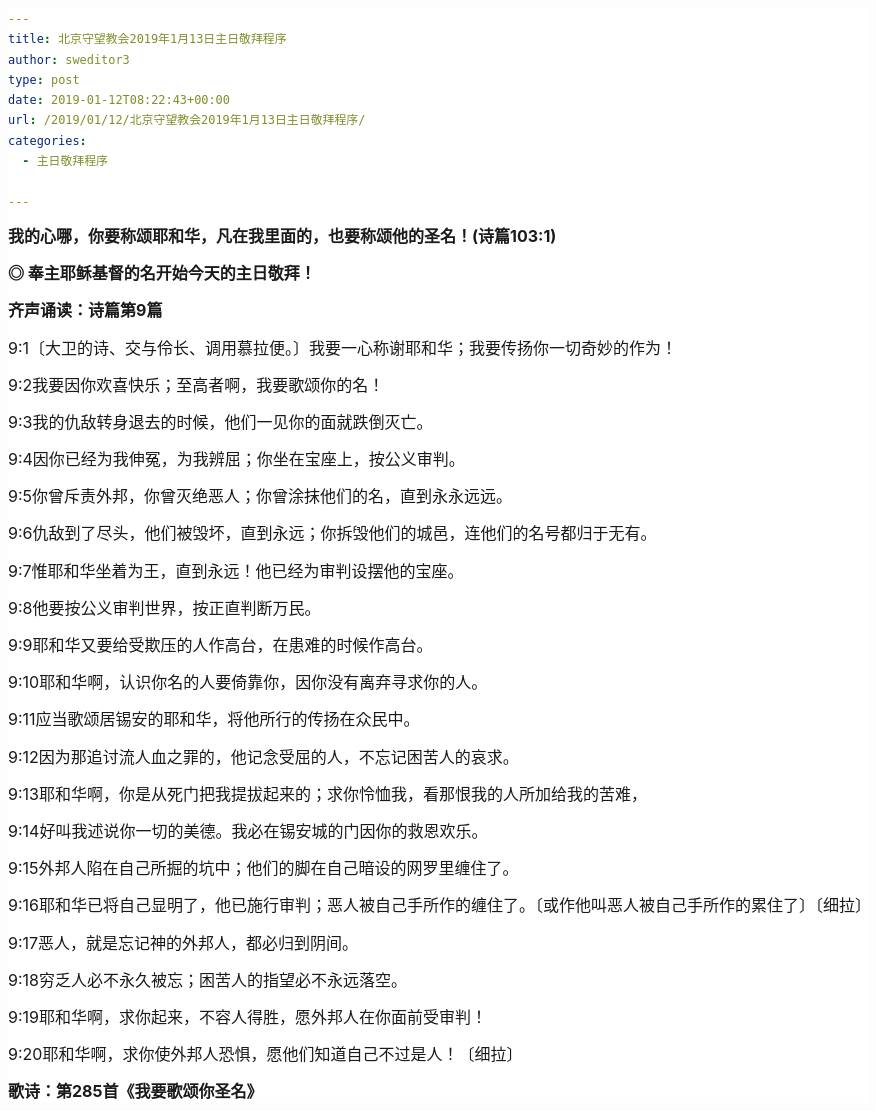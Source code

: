 ```yaml
---
title: 北京守望教会2019年1月13日主日敬拜程序
author: sweditor3
type: post
date: 2019-01-12T08:22:43+00:00
url: /2019/01/12/北京守望教会2019年1月13日主日敬拜程序/
categories:
  - 主日敬拜程序

---
```

**<span style="font-size: 12pt;">我的心哪，你要称颂耶和华，凡在我里面的，也要称颂他的圣名！(诗篇103:1)</span>**

**<span style="font-size: 12pt;">◎ 奉主耶稣基督的名开始今天的主日敬拜！</span>**

**<span style="font-size: 12pt;">齐声诵读：诗篇第9篇</span>**

<span style="font-size: 12pt;">9:1〔大卫的诗、交与伶长、调用慕拉便。〕我要一心称谢耶和华；我要传扬你一切奇妙的作为！</span>
  
<span style="font-size: 12pt;">9:2我要因你欢喜快乐；至高者啊，我要歌颂你的名！</span>
  
<span style="font-size: 12pt;">9:3我的仇敌转身退去的时候，他们一见你的面就跌倒灭亡。</span>
  
<span style="font-size: 12pt;">9:4因你已经为我伸冤，为我辨屈；你坐在宝座上，按公义审判。</span>
  
<span style="font-size: 12pt;">9:5你曾斥责外邦，你曾灭绝恶人；你曾涂抹他们的名，直到永永远远。</span>
  
<span style="font-size: 12pt;">9:6仇敌到了尽头，他们被毁坏，直到永远；你拆毁他们的城邑，连他们的名号都归于无有。</span>
  
<span style="font-size: 12pt;">9:7惟耶和华坐着为王，直到永远！他已经为审判设摆他的宝座。</span>
  
<span style="font-size: 12pt;">9:8他要按公义审判世界，按正直判断万民。</span>
  
<span style="font-size: 12pt;">9:9耶和华又要给受欺压的人作高台，在患难的时候作高台。</span>
  
<span style="font-size: 12pt;">9:10耶和华啊，认识你名的人要倚靠你，因你没有离弃寻求你的人。</span>
  
<span style="font-size: 12pt;">9:11应当歌颂居锡安的耶和华，将他所行的传扬在众民中。</span>
  
<span style="font-size: 12pt;">9:12因为那追讨流人血之罪的，他记念受屈的人，不忘记困苦人的哀求。</span>
  
<span style="font-size: 12pt;">9:13耶和华啊，你是从死门把我提拔起来的；求你怜恤我，看那恨我的人所加给我的苦难，</span>
  
<span style="font-size: 12pt;">9:14好叫我述说你一切的美德。我必在锡安城的门因你的救恩欢乐。</span>
  
<span style="font-size: 12pt;">9:15外邦人陷在自己所掘的坑中；他们的脚在自己暗设的网罗里缠住了。</span>
  
<span style="font-size: 12pt;">9:16耶和华已将自己显明了，他已施行审判；恶人被自己手所作的缠住了。〔或作他叫恶人被自己手所作的累住了〕〔细拉〕</span>
  
<span style="font-size: 12pt;">9:17恶人，就是忘记神的外邦人，都必归到阴间。</span>
  
<span style="font-size: 12pt;">9:18穷乏人必不永久被忘；困苦人的指望必不永远落空。</span>
  
<span style="font-size: 12pt;">9:19耶和华啊，求你起来，不容人得胜，愿外邦人在你面前受审判！</span>
  
<span style="font-size: 12pt;">9:20耶和华啊，求你使外邦人恐惧，愿他们知道自己不过是人！〔细拉〕</span>

**<span style="font-size: 12pt;">歌诗：第285首《我要歌颂你圣名》</span>**<audio class="wp-audio-shortcode" id="audio-18085-1535" preload="none" style="width: 100%;" controls="controls"><source type="audio/mpeg" src="http://t5.shwchurch.org/wp-content/uploads/2019/01/285.我要歌颂你圣名.mp3?_=1535" />
